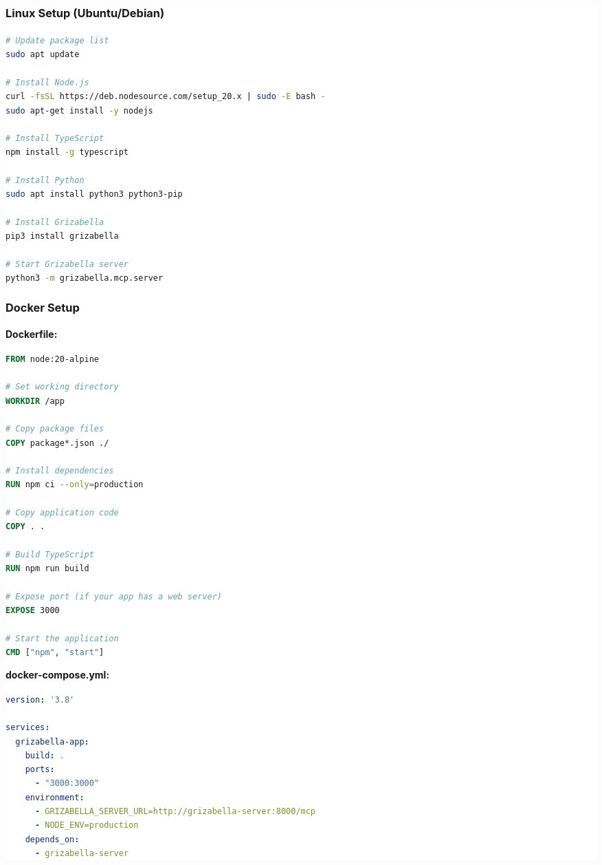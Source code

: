 ### Linux Setup (Ubuntu/Debian)

```bash
# Update package list
sudo apt update

# Install Node.js
curl -fsSL https://deb.nodesource.com/setup_20.x | sudo -E bash -
sudo apt-get install -y nodejs

# Install TypeScript
npm install -g typescript

# Install Python
sudo apt install python3 python3-pip

# Install Grizabella
pip3 install grizabella

# Start Grizabella server
python3 -m grizabella.mcp.server
```

### Docker Setup

**Dockerfile:**
```dockerfile
FROM node:20-alpine

# Set working directory
WORKDIR /app

# Copy package files
COPY package*.json ./

# Install dependencies
RUN npm ci --only=production

# Copy application code
COPY . .

# Build TypeScript
RUN npm run build

# Expose port (if your app has a web server)
EXPOSE 3000

# Start the application
CMD ["npm", "start"]
```

**docker-compose.yml:**
```yaml
version: '3.8'

services:
  grizabella-app:
    build: .
    ports:
      - "3000:3000"
    environment:
      - GRIZABELLA_SERVER_URL=http://grizabella-server:8000/mcp
      - NODE_ENV=production
    depends_on:
      - grizabella-server
```